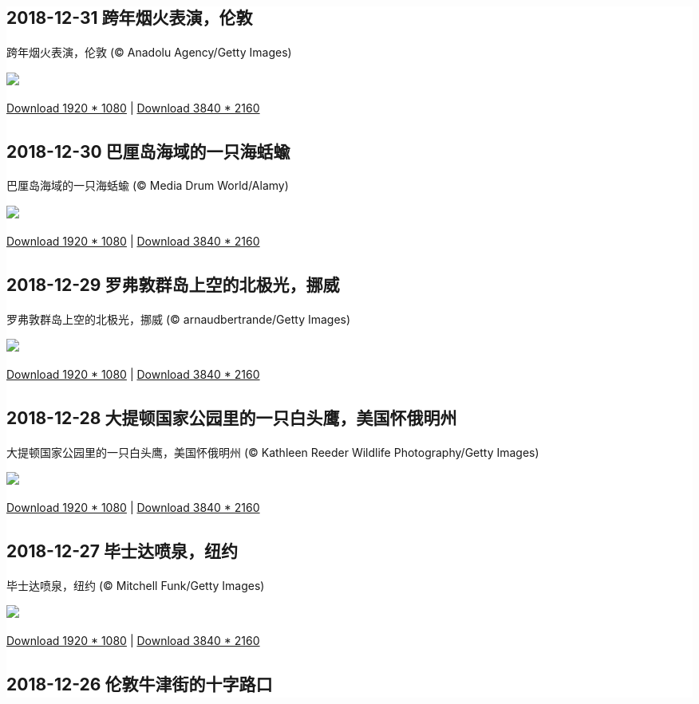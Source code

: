 ## 2018-12-31 跨年烟火表演，伦敦

跨年烟火表演，伦敦 (© Anadolu Agency/Getty Images)

![](https://cn.bing.com/th?id=OHR.EyeFireworks_EN-AU4834024020_1920x1080.jpg&rf=LaDigue_UHD.jpg&pid=hp&w=1920&h=1080&rs=1&c=4)

[Download 1920 * 1080](https://cn.bing.com/th?id=OHR.EyeFireworks_EN-AU4834024020_1920x1080.jpg&rf=LaDigue_UHD.jpg&pid=hp&w=1920&h=1080&rs=1&c=4) | [Download 3840 * 2160](https://cn.bing.com/th?id=OHR.EyeFireworks_EN-AU4834024020_1920x1080.jpg&rf=LaDigue_UHD.jpg&pid=hp&w=3840&h=2160&rs=1&c=4)

## 2018-12-30 巴厘岛海域的一只海蛞蝓

巴厘岛海域的一只海蛞蝓 (© Media Drum World/Alamy)

![](https://cn.bing.com/th?id=OHR.Shaun_EN-AU4549414138_1920x1080.jpg&rf=LaDigue_UHD.jpg&pid=hp&w=1920&h=1080&rs=1&c=4)

[Download 1920 * 1080](https://cn.bing.com/th?id=OHR.Shaun_EN-AU4549414138_1920x1080.jpg&rf=LaDigue_UHD.jpg&pid=hp&w=1920&h=1080&rs=1&c=4) | [Download 3840 * 2160](https://cn.bing.com/th?id=OHR.Shaun_EN-AU4549414138_1920x1080.jpg&rf=LaDigue_UHD.jpg&pid=hp&w=3840&h=2160&rs=1&c=4)

## 2018-12-29 罗弗敦群岛上空的北极光，挪威

罗弗敦群岛上空的北极光，挪威 (© arnaudbertrande/Getty Images)

![](https://cn.bing.com/th?id=OHR.NLNorway_EN-AU4158829752_1920x1080.jpg&rf=LaDigue_UHD.jpg&pid=hp&w=1920&h=1080&rs=1&c=4)

[Download 1920 * 1080](https://cn.bing.com/th?id=OHR.NLNorway_EN-AU4158829752_1920x1080.jpg&rf=LaDigue_UHD.jpg&pid=hp&w=1920&h=1080&rs=1&c=4) | [Download 3840 * 2160](https://cn.bing.com/th?id=OHR.NLNorway_EN-AU4158829752_1920x1080.jpg&rf=LaDigue_UHD.jpg&pid=hp&w=3840&h=2160&rs=1&c=4)

## 2018-12-28 大提顿国家公园里的一只白头鹰，美国怀俄明州

大提顿国家公园里的一只白头鹰，美国怀俄明州 (© Kathleen Reeder Wildlife Photography/Getty Images)

![](https://cn.bing.com/th?id=OHR.WYBaldEagle_EN-AU3747996768_1920x1080.jpg&rf=LaDigue_UHD.jpg&pid=hp&w=1920&h=1080&rs=1&c=4)

[Download 1920 * 1080](https://cn.bing.com/th?id=OHR.WYBaldEagle_EN-AU3747996768_1920x1080.jpg&rf=LaDigue_UHD.jpg&pid=hp&w=1920&h=1080&rs=1&c=4) | [Download 3840 * 2160](https://cn.bing.com/th?id=OHR.WYBaldEagle_EN-AU3747996768_1920x1080.jpg&rf=LaDigue_UHD.jpg&pid=hp&w=3840&h=2160&rs=1&c=4)

## 2018-12-27 毕士达喷泉，纽约

毕士达喷泉，纽约 (© Mitchell Funk/Getty Images)

![](https://cn.bing.com/th?id=OHR.BethesdaSnow_JA-JP6092831884_1920x1080.jpg&rf=LaDigue_UHD.jpg&pid=hp&w=1920&h=1080&rs=1&c=4)

[Download 1920 * 1080](https://cn.bing.com/th?id=OHR.BethesdaSnow_JA-JP6092831884_1920x1080.jpg&rf=LaDigue_UHD.jpg&pid=hp&w=1920&h=1080&rs=1&c=4) | [Download 3840 * 2160](https://cn.bing.com/th?id=OHR.BethesdaSnow_JA-JP6092831884_1920x1080.jpg&rf=LaDigue_UHD.jpg&pid=hp&w=3840&h=2160&rs=1&c=4)

## 2018-12-26 伦敦牛津街的十字路口
